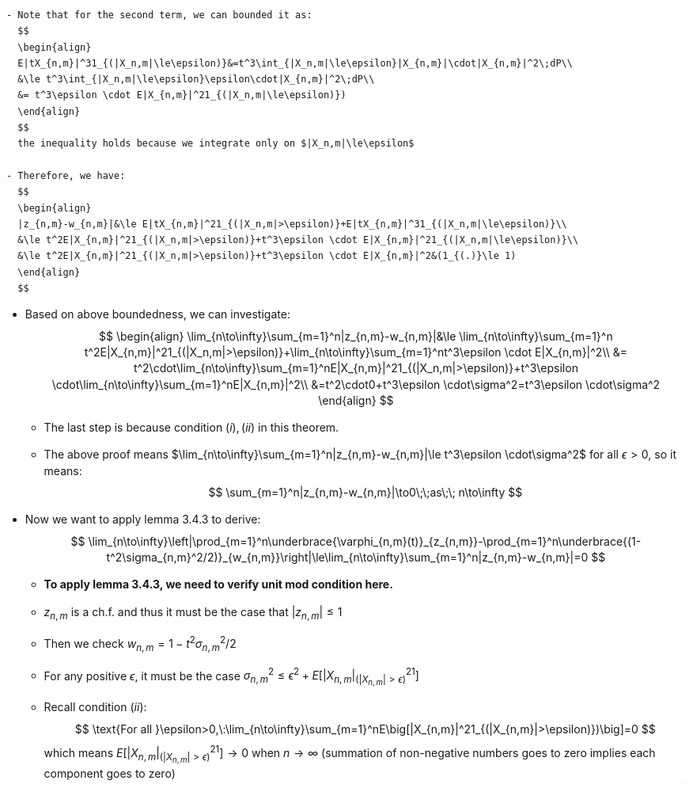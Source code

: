     - Note that for the second term, we can bounded it as:
      $$
      \begin{align}
      E|tX_{n,m}|^31_{(|X_n,m|\le\epsilon)}&=t^3\int_{|X_n,m|\le\epsilon}|X_{n,m}|\cdot|X_{n,m}|^2\;dP\\
      &\le t^3\int_{|X_n,m|\le\epsilon}\epsilon\cdot|X_{n,m}|^2\;dP\\
      &= t^3\epsilon \cdot E|X_{n,m}|^21_{(|X_n,m|\le\epsilon)})
      \end{align}
      $$
      the inequality holds because we integrate only on $|X_n,m|\le\epsilon$
  
    - Therefore, we have:
      $$
      \begin{align}
      |z_{n,m}-w_{n,m}|&\le E|tX_{n,m}|^21_{(|X_n,m|>\epsilon)}+E|tX_{n,m}|^31_{(|X_n,m|\le\epsilon)}\\
      &\le t^2E|X_{n,m}|^21_{(|X_n,m|>\epsilon)}+t^3\epsilon \cdot E|X_{n,m}|^21_{(|X_n,m|\le\epsilon)}\\
      &\le t^2E|X_{n,m}|^21_{(|X_n,m|>\epsilon)}+t^3\epsilon \cdot E|X_{n,m}|^2&(1_{(.)}\le 1)
      \end{align}
      $$
  
  - Based on above boundedness, we can investigate:
    $$
    \begin{align}
    \lim_{n\to\infty}\sum_{m=1}^n|z_{n,m}-w_{n,m}|&\le \lim_{n\to\infty}\sum_{m=1}^n t^2E|X_{n,m}|^21_{(|X_n,m|>\epsilon)}+\lim_{n\to\infty}\sum_{m=1}^nt^3\epsilon \cdot E|X_{n,m}|^2\\
    &= t^2\cdot\lim_{n\to\infty}\sum_{m=1}^nE|X_{n,m}|^21_{(|X_n,m|>\epsilon)}+t^3\epsilon \cdot\lim_{n\to\infty}\sum_{m=1}^nE|X_{n,m}|^2\\
    &=t^2\cdot0+t^3\epsilon \cdot\sigma^2=t^3\epsilon \cdot\sigma^2
    \end{align}
    $$
  
    - The last step is because condition $(i),(ii)$ in this theorem.
  
    - The above proof means $\lim_{n\to\infty}\sum_{m=1}^n|z_{n,m}-w_{n,m}|\le t^3\epsilon \cdot\sigma^2$ for all $\epsilon>0$, so it means:
      $$
      \sum_{m=1}^n|z_{n,m}-w_{n,m}|\to0\;\;as\;\; n\to\infty
      $$
  
  - Now we want to apply lemma 3.4.3 to derive:
    $$
    \lim_{n\to\infty}\left|\prod_{m=1}^n\underbrace{\varphi_{n,m}(t)}_{z_{n,m}}-\prod_{m=1}^n\underbrace{(1-t^2\sigma_{n,m}^2/2)}_{w_{n,m}}\right|\le\lim_{n\to\infty}\sum_{m=1}^n|z_{n,m}-w_{n,m}|=0
    $$
  
    - **To apply lemma 3.4.3, we need to verify unit mod condition here.**
  
    - $z_{n,m}$ is a ch.f. and thus it must be the case that $|z_{n,m}|\le 1$
  
    - Then we check $w_{n,m}=1-t^2\sigma_{n,m}^2/2$
  
    - For any positive $\epsilon$, it must be the case $\sigma_{n,m}^2\leq\epsilon^2+E[|X_{n,m}|^21_{(|X_{n,m}|>\epsilon)}]$
  
    - Recall condition $(ii)$:
      $$
      \text{For all }\epsilon>0,\:\lim_{n\to\infty}\sum_{m=1}^nE\big[|X_{n,m}|^21_{(|X_{n,m}|>\epsilon)})\big]=0
      $$
      which means $E[|X_{n,m}|^21_{(|X_{n,m}|>\epsilon)}]\to0$ when $n\to\infty$ (summation of non-negative numbers goes to zero implies each component goes to zero)
  